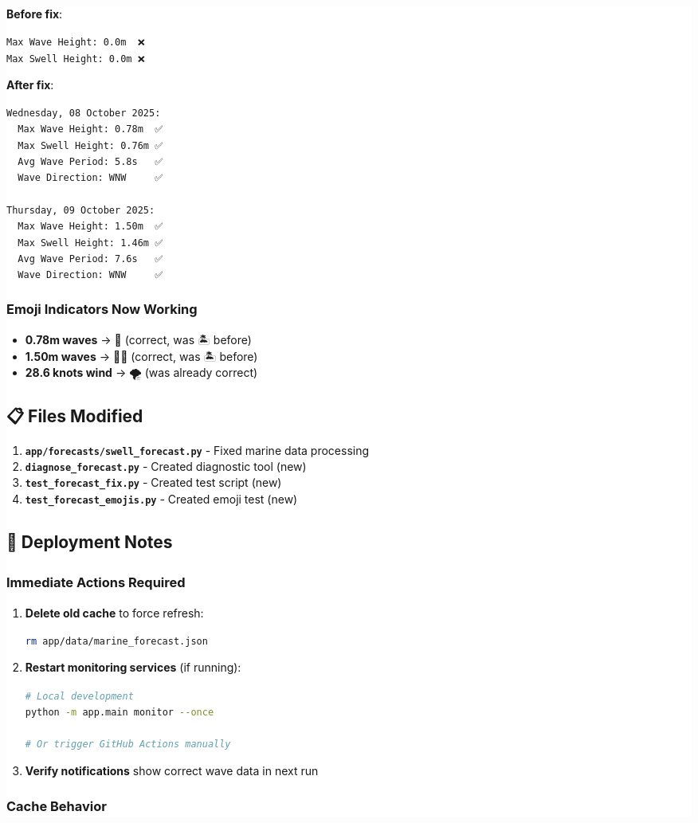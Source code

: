 **Before fix**:
```
Max Wave Height: 0.0m  ❌
Max Swell Height: 0.0m ❌
```

**After fix**:
```
Wednesday, 08 October 2025:
  Max Wave Height: 0.78m  ✅
  Max Swell Height: 0.76m ✅
  Avg Wave Period: 5.8s   ✅
  Wave Direction: WNW     ✅

Thursday, 09 October 2025:
  Max Wave Height: 1.50m  ✅
  Max Swell Height: 1.46m ✅
  Avg Wave Period: 7.6s   ✅
  Wave Direction: WNW     ✅
```

### Emoji Indicators Now Working

- **0.78m waves** → 🌊 (correct, was 🏝️ before)
- **1.50m waves** → 🌊🌊 (correct, was 🏝️ before)
- **28.6 knots wind** → 🌪️ (was already correct)

## 📋 Files Modified

1. **`app/forecasts/swell_forecast.py`** - Fixed marine data processing
2. **`diagnose_forecast.py`** - Created diagnostic tool (new)
3. **`test_forecast_fix.py`** - Created test script (new)
4. **`test_forecast_emojis.py`** - Created emoji test (new)

## 🚀 Deployment Notes

### Immediate Actions Required

1. **Delete old cache** to force refresh:
   ```bash
   rm app/data/marine_forecast.json
   ```

2. **Restart monitoring services** (if running):
   ```bash
   # Local development
   python -m app.main monitor --once
   
   # Or trigger GitHub Actions manually
   ```

3. **Verify notifications** show correct wave data in next run

### Cache Behavior
